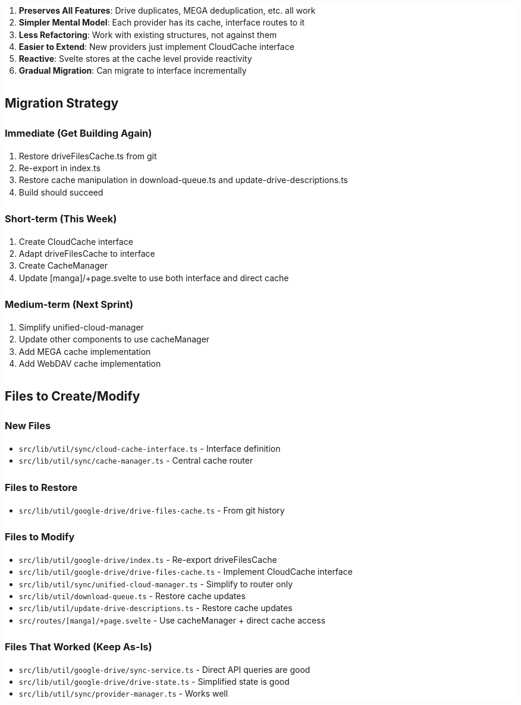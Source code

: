 1. **Preserves All Features**: Drive duplicates, MEGA deduplication, etc. all work
2. **Simpler Mental Model**: Each provider has its cache, interface routes to it
3. **Less Refactoring**: Work with existing structures, not against them
4. **Easier to Extend**: New providers just implement CloudCache interface
5. **Reactive**: Svelte stores at the cache level provide reactivity
6. **Gradual Migration**: Can migrate to interface incrementally

## Migration Strategy

### Immediate (Get Building Again)
1. Restore driveFilesCache.ts from git
2. Re-export in index.ts
3. Restore cache manipulation in download-queue.ts and update-drive-descriptions.ts
4. Build should succeed

### Short-term (This Week)
1. Create CloudCache interface
2. Adapt driveFilesCache to interface
3. Create CacheManager
4. Update [manga]/+page.svelte to use both interface and direct cache

### Medium-term (Next Sprint)
1. Simplify unified-cloud-manager
2. Update other components to use cacheManager
3. Add MEGA cache implementation
4. Add WebDAV cache implementation

## Files to Create/Modify

### New Files
- `src/lib/util/sync/cloud-cache-interface.ts` - Interface definition
- `src/lib/util/sync/cache-manager.ts` - Central cache router

### Files to Restore
- `src/lib/util/google-drive/drive-files-cache.ts` - From git history

### Files to Modify
- `src/lib/util/google-drive/index.ts` - Re-export driveFilesCache
- `src/lib/util/google-drive/drive-files-cache.ts` - Implement CloudCache interface
- `src/lib/util/sync/unified-cloud-manager.ts` - Simplify to router only
- `src/lib/util/download-queue.ts` - Restore cache updates
- `src/lib/util/update-drive-descriptions.ts` - Restore cache updates
- `src/routes/[manga]/+page.svelte` - Use cacheManager + direct cache access

### Files That Worked (Keep As-Is)
- `src/lib/util/google-drive/sync-service.ts` - Direct API queries are good
- `src/lib/util/google-drive/drive-state.ts` - Simplified state is good
- `src/lib/util/sync/provider-manager.ts` - Works well
